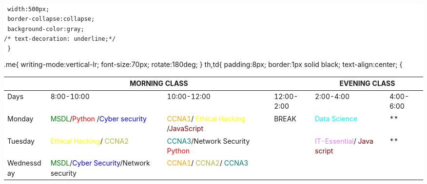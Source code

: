     width:500px;
     border-collapse:collapse;
     background-color:gray;
    /* text-decoration: underline;*/
     }
.me{
    writing-mode:vertical-lr;
    font-size:70px;
    rotate:180deg;
    }
th,td{
      padding:8px;
      border:1px solid black;
      text-align:center;
     {

</style>
<body>
<table>
<thead>
<tr>
<th></th>
<th colspan="2">MORNING CLASS</th>
<th> </th>
<th colspan="2">EVENING CLASS</th>
</tr>
</thead>
<tbody>
<tr>
<td>Days</td><td>8:00-10:00</td>
<td>10:00-12:00</td><td>12:00-2:00</td>
<td>2:00-4:00</td><td>4:00-6:00</td>
</tr>
<tr>
<td>Monday</td>
<td><span style="color:green;">MSDL</span>/<span style="color:red;">Python
</span>/<span style="color:blue;">Cyber security</span></td><td>
<span style="color:orange;">CCNA1</span>/
<span style="color:yellow;">Ethical Hacking
</span>/<span style="color:#800000;">JavaScript
</span></td><td rowspan="5" class="me">BREAK</td><td><span style="color:#03f3ff;">
 Data Science</td><td>**</td>
</tr>
<tr>
<td>Tuesday</td>
<td><span style="color:yellow;">
Ethical Hacking</span>/<span style="color:#afb83b;">
CCNA2</span></td><td><span style="color:teal;">
CCNA3</span>/Network Security
<span style="color:red;">Python
</span></td><td><span style="color:violet;">
IT-Essential</span>/
<span style="color:#800000;">Java script</span>
</td><td>**</td>
</tr>
<tr>
<td>Wednessday
</td><td><span style="color:green;">
MSDL</span>/<span style="color:blue;">Cyber Security</span>/Network security
<td>
<span style="color:orange;">
CCNA1</span>/<span style="color:#afb83b;">
CCNA2</span>/<span style="color:teal;">
CCNA3</span></td>
